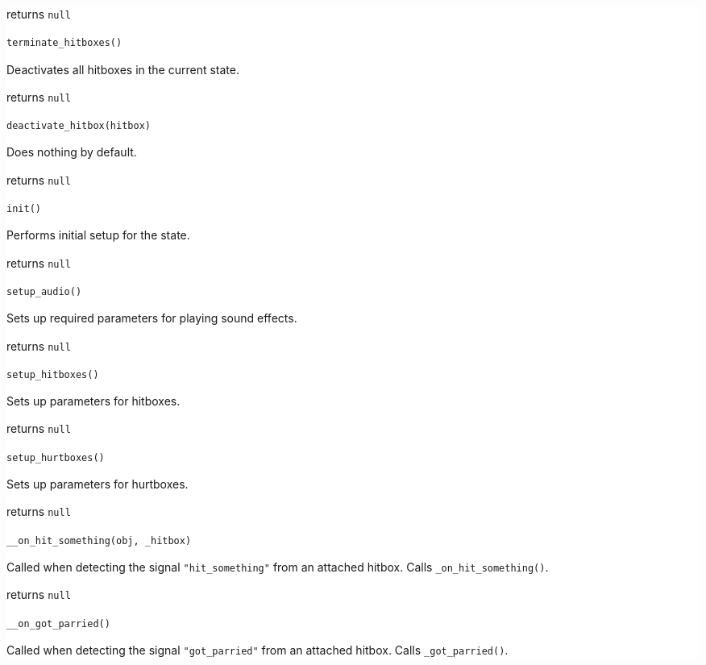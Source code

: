 returns `null`

<div class="spacer"></div>

`terminate_hitboxes()`

Deactivates all hitboxes in the current state.

returns `null`

<div class="spacer"></div>

`deactivate_hitbox(hitbox)`

Does nothing by default.

returns `null`

<div class="spacer"></div>

`init()`

Performs initial setup for the state.

returns `null`

<div class="spacer"></div>

`setup_audio()`

Sets up required parameters for playing sound effects.

returns `null`

<div class="spacer"></div>

`setup_hitboxes()`

Sets up parameters for hitboxes.

returns `null`

<div class="spacer"></div>

`setup_hurtboxes()`

Sets up parameters for hurtboxes.

returns `null`

<div class="spacer"></div>

`__on_hit_something(obj, _hitbox)`

Called when detecting the signal `"hit_something"` from an attached hitbox. Calls `_on_hit_something()`.

returns `null`

<div class="spacer"></div>

`__on_got_parried()`

Called when detecting the signal `"got_parried"` from an attached hitbox. Calls `_got_parried()`.
